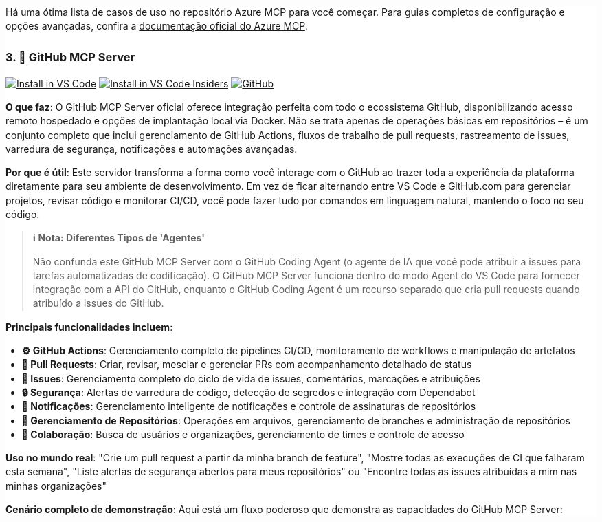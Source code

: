 Há uma ótima lista de casos de uso no [repositório Azure MCP](https://github.com/Azure/azure-mcp?tab=readme-ov-file#-what-can-you-do-with-the-azure-mcp-server) para você começar. Para guias completos de configuração e opções avançadas, confira a [documentação oficial do Azure MCP](https://learn.microsoft.com/azure/developer/azure-mcp-server/).

### 3. 🐙 GitHub MCP Server

[![Install in VS Code](https://img.shields.io/badge/VS_Code-Install_Server-0098FF?style=flat-square&logo=visualstudiocode&logoColor=white)](https://insiders.vscode.dev/redirect/mcp/install?name=github&config=%7B%22type%22%3A%20%22http%22%2C%22url%22%3A%20%22https%3A%2F%2Fapi.githubcopilot.com%2Fmcp%2F%22%7D) [![Install in VS Code Insiders](https://img.shields.io/badge/VS_Code_Insiders-Install_Server-24bfa5?style=flat-square&logo=visualstudiocode&logoColor=white)](https://insiders.vscode.dev/redirect/mcp/install?name=github&config=%7B%22type%22%3A%20%22http%22%2C%22url%22%3A%20%22https%3A%2F%2Fapi.githubcopilot.com%2Fmcp%2F%22%7D&quality=insiders) [![GitHub](https://img.shields.io/badge/GitHub-View_Repository-181717?style=flat-square&logo=github&logoColor=white)](https://github.com/github/github-mcp-server)

**O que faz**: O GitHub MCP Server oficial oferece integração perfeita com todo o ecossistema GitHub, disponibilizando acesso remoto hospedado e opções de implantação local via Docker. Não se trata apenas de operações básicas em repositórios – é um conjunto completo que inclui gerenciamento de GitHub Actions, fluxos de trabalho de pull requests, rastreamento de issues, varredura de segurança, notificações e automações avançadas.

**Por que é útil**: Este servidor transforma a forma como você interage com o GitHub ao trazer toda a experiência da plataforma diretamente para seu ambiente de desenvolvimento. Em vez de ficar alternando entre VS Code e GitHub.com para gerenciar projetos, revisar código e monitorar CI/CD, você pode fazer tudo por comandos em linguagem natural, mantendo o foco no seu código.

> **ℹ️ Nota: Diferentes Tipos de 'Agentes'**
> 
> Não confunda este GitHub MCP Server com o GitHub Coding Agent (o agente de IA que você pode atribuir a issues para tarefas automatizadas de codificação). O GitHub MCP Server funciona dentro do modo Agent do VS Code para fornecer integração com a API do GitHub, enquanto o GitHub Coding Agent é um recurso separado que cria pull requests quando atribuído a issues do GitHub.

**Principais funcionalidades incluem**:
- **⚙️ GitHub Actions**: Gerenciamento completo de pipelines CI/CD, monitoramento de workflows e manipulação de artefatos
- **🔀 Pull Requests**: Criar, revisar, mesclar e gerenciar PRs com acompanhamento detalhado de status
- **🐛 Issues**: Gerenciamento completo do ciclo de vida de issues, comentários, marcações e atribuições
- **🔒 Segurança**: Alertas de varredura de código, detecção de segredos e integração com Dependabot
- **🔔 Notificações**: Gerenciamento inteligente de notificações e controle de assinaturas de repositórios
- **📁 Gerenciamento de Repositórios**: Operações em arquivos, gerenciamento de branches e administração de repositórios
- **👥 Colaboração**: Busca de usuários e organizações, gerenciamento de times e controle de acesso

**Uso no mundo real**: "Crie um pull request a partir da minha branch de feature", "Mostre todas as execuções de CI que falharam esta semana", "Liste alertas de segurança abertos para meus repositórios" ou "Encontre todas as issues atribuídas a mim nas minhas organizações"

**Cenário completo de demonstração**: Aqui está um fluxo poderoso que demonstra as capacidades do GitHub MCP Server:
